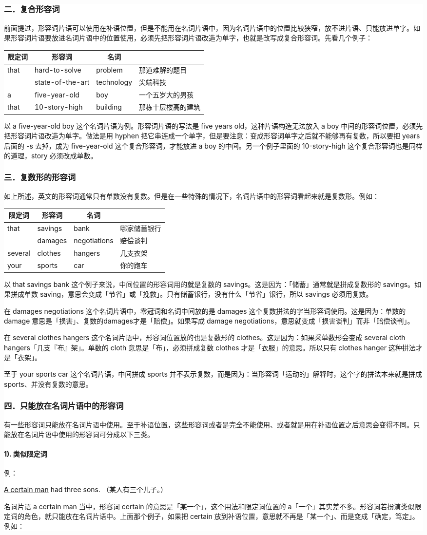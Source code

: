 ### 二．复合形容词

前面提过，形容词片语可以使用在补语位置，但是不能用在名词片语中，因为名词片语中的位置比较狭窄，放不进片语、只能放进单字。如果形容词片语要放进名词片语中的位置使用，必须先把形容词片语改造为单字，也就是改写成复合形容词。先看几个例子：

| 限定词 | 形容词 | 名词 | |
| --- | --- | --- | --- |
| that | hard-to-solve | problem | 那道难解的题目 |
| | state-of-the-art | technology | 尖端科技 |
| a | five-year-old | boy | 一个五岁大的男孩 |
| that | 10-story-high | building | 那栋十层楼高的建筑 |

以 a five-year-old boy 这个名词片语为例。形容词片语的写法是 five years old，这种片语构造无法放入 a boy 中间的形容词位置，必须先把形容词片语改造为单字。做法是用 hyphen 把它串连成一个单字，但是要注意：变成形容词单字之后就不能够再有复数，所以要把 years 后面的 -s 去掉，成为 five-year-old 这个复合形容词，才能放进 a boy 的中间。另一个例子里面的 10-story-high 这个复合形容词也是同样的道理，story 必须改成单数。

### 三．复数形的形容词

如上所述，英文的形容词通常只有单数没有复数。但是在一些特殊的情况下，名词片语中的形容词看起来就是复数形。例如：

| 限定词 | 形容词 | 名词 | |
| --- | --- | --- | --- |
| that | savings | bank | 哪家储蓄银行 |
| | damages | negotiations | 赔偿谈判 |
| several | clothes | hangers | 几支衣架 |
| your | sports | car | 你的跑车 |

以 that savings bank 这个例子来说，中间位置的形容词用的就是复数的 savings。这是因为：「储蓄」通常就是拼成复数形的 savings。如果拼成单数 saving，意思会变成「节省」或「挽救」。只有储蓄银行，没有什么「节省」银行，所以 savings 必须用复数。

在 damages negotiations 这个名词片语中，零冠词和名词中间放的是 damages 这个复数拼法的字当形容词使用。这是因为：单数的 damage 意思是「损害」、复数的damages才是「赔偿」。如果写成 damage negotiations，意思就变成「损害谈判」而非「赔偿谈判」。

在 several clothes hangers 这个名词片语中，形容词位置放的也是复数形的 clothes。这是因为：如果采单数形会变成 several cloth hangers「几支『布』架」。单数的 cloth 意思是「布」，必须拼成复数 clothes 才是「衣服」的意思。所以只有 clothes hanger 这种拼法才是「衣架」。

至于 your sports car 这个名词片语，中间拼成 sports 并不表示复数，而是因为：当形容词「运动的」解释时，这个字的拼法本来就是拼成 sports、并没有复数的意思。

### 四．只能放在名词片语中的形容词

有一些形容词只能放在名词片语中使用。至于补语位置，这些形容词或者是完全不能使用、或者就是用在补语位置之后意思会变得不同。只能放在名词片语中使用的形容词可分成以下三类。

#### 1). 类似限定词

例：

<u>A certain man</u> had three sons.
（某人有三个儿子。）

名词片语 a certain man 当中，形容词 certain 的意思是「某一个」，这个用法和限定词位置的 a「一个」其实差不多。形容词若扮演类似限定词的角色，就只能放在名词片语中。上面那个例子，如果把 certain 放到补语位置，意思就不再是「某一个」、而是变成「确定，笃定」。例如：
